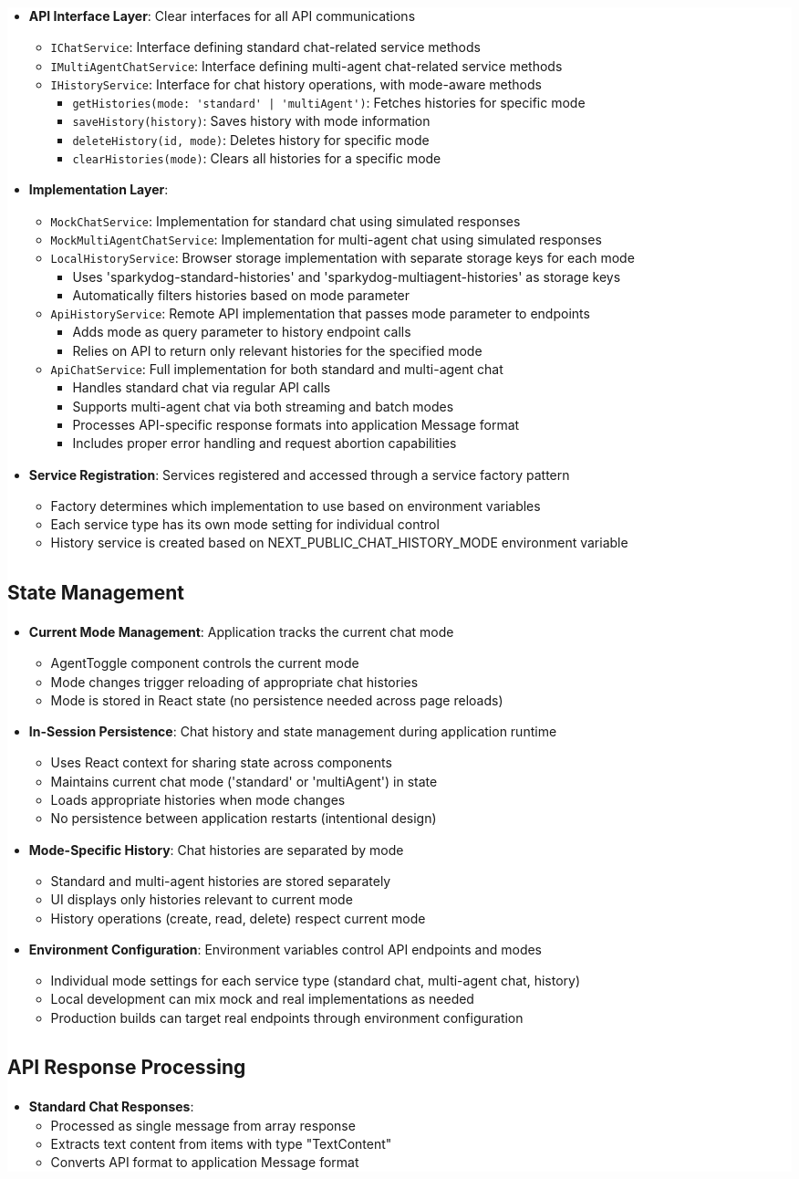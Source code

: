 - **API Interface Layer**: Clear interfaces for all API communications
  - `IChatService`: Interface defining standard chat-related service methods
  - `IMultiAgentChatService`: Interface defining multi-agent chat-related service methods
  - `IHistoryService`: Interface for chat history operations, with mode-aware methods
    - `getHistories(mode: 'standard' | 'multiAgent')`: Fetches histories for specific mode
    - `saveHistory(history)`: Saves history with mode information
    - `deleteHistory(id, mode)`: Deletes history for specific mode
    - `clearHistories(mode)`: Clears all histories for a specific mode

- **Implementation Layer**:
  - `MockChatService`: Implementation for standard chat using simulated responses
  - `MockMultiAgentChatService`: Implementation for multi-agent chat using simulated responses
  - `LocalHistoryService`: Browser storage implementation with separate storage keys for each mode
    - Uses 'sparkydog-standard-histories' and 'sparkydog-multiagent-histories' as storage keys
    - Automatically filters histories based on mode parameter
  - `ApiHistoryService`: Remote API implementation that passes mode parameter to endpoints
    - Adds mode as query parameter to history endpoint calls
    - Relies on API to return only relevant histories for the specified mode
  - `ApiChatService`: Full implementation for both standard and multi-agent chat
    - Handles standard chat via regular API calls
    - Supports multi-agent chat via both streaming and batch modes
    - Processes API-specific response formats into application Message format
    - Includes proper error handling and request abortion capabilities

- **Service Registration**: Services registered and accessed through a service factory pattern
  - Factory determines which implementation to use based on environment variables
  - Each service type has its own mode setting for individual control
  - History service is created based on NEXT_PUBLIC_CHAT_HISTORY_MODE environment variable

## State Management
- **Current Mode Management**: Application tracks the current chat mode
  - AgentToggle component controls the current mode 
  - Mode changes trigger reloading of appropriate chat histories
  - Mode is stored in React state (no persistence needed across page reloads)

- **In-Session Persistence**: Chat history and state management during application runtime
  - Uses React context for sharing state across components
  - Maintains current chat mode ('standard' or 'multiAgent') in state
  - Loads appropriate histories when mode changes
  - No persistence between application restarts (intentional design)

- **Mode-Specific History**: Chat histories are separated by mode
  - Standard and multi-agent histories are stored separately
  - UI displays only histories relevant to current mode
  - History operations (create, read, delete) respect current mode

- **Environment Configuration**: Environment variables control API endpoints and modes
  - Individual mode settings for each service type (standard chat, multi-agent chat, history)
  - Local development can mix mock and real implementations as needed
  - Production builds can target real endpoints through environment configuration 

## API Response Processing
- **Standard Chat Responses**:
  - Processed as single message from array response
  - Extracts text content from items with type "TextContent"
  - Converts API format to application Message format
